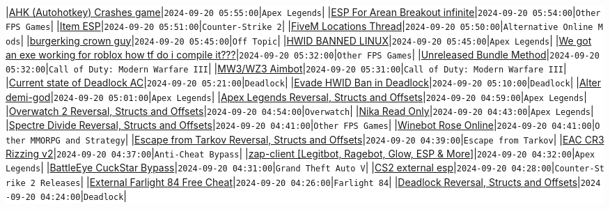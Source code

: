|[AHK &#40;Autohotkey&#41; Crashes game](https://%75%6E%6B%6E%6F%77%6E%63%68%65%61%74%73.%6D%65/%66%6F%72%75%6D/apex-legends/657798-ahk-autohotkey-crashes-game.html)|`2024-09-20 05:55:00`|`Apex Legends`|
|[ESP For Arean Breakout infinite](https://%75%6E%6B%6E%6F%77%6E%63%68%65%61%74%73.%6D%65/%66%6F%72%75%6D/other-fps-games/661611-esp-arean-breakout-infinite.html)|`2024-09-20 05:54:00`|`Other FPS Games`|
|[Item ESP](https://%75%6E%6B%6E%6F%77%6E%63%68%65%61%74%73.%6D%65/%66%6F%72%75%6D/counter-strike-2-a/661981-item-esp.html)|`2024-09-20 05:51:00`|`Counter-Strike 2`|
|[FiveM Locations Thread](https://%75%6E%6B%6E%6F%77%6E%63%68%65%61%74%73.%6D%65/%66%6F%72%75%6D/alternative-online-mods/340679-fivem-locations-thread.html)|`2024-09-20 05:50:00`|`Alternative Online Mods`|
|[burgerking crown guy](https://%75%6E%6B%6E%6F%77%6E%63%68%65%61%74%73.%6D%65/%66%6F%72%75%6D/off-topic/661318-burgerking-crown-guy.html)|`2024-09-20 05:45:00`|`Off Topic`|
|[HWID BANNED LINUX](https://%75%6E%6B%6E%6F%77%6E%63%68%65%61%74%73.%6D%65/%66%6F%72%75%6D/apex-legends/644651-hwid-banned-linux.html)|`2024-09-20 05:45:00`|`Apex Legends`|
|[We got an exe working for roblox how tf do i compile it???](https://%75%6E%6B%6E%6F%77%6E%63%68%65%61%74%73.%6D%65/%66%6F%72%75%6D/other-fps-games/662044-exe-roblox-tf-compile.html)|`2024-09-20 05:32:00`|`Other FPS Games`|
|[Unreleased Bundle Method](https://%75%6E%6B%6E%6F%77%6E%63%68%65%61%74%73.%6D%65/%66%6F%72%75%6D/call-of-duty-modern-warfare-iii/661982-unreleased-bundle-method.html)|`2024-09-20 05:32:00`|`Call of Duty: Modern Warfare III`|
|[MW3/WZ3 Aimbot](https://%75%6E%6B%6E%6F%77%6E%63%68%65%61%74%73.%6D%65/%66%6F%72%75%6D/call-of-duty-modern-warfare-iii/661995-mw3-wz3-aimbot.html)|`2024-09-20 05:31:00`|`Call of Duty: Modern Warfare III`|
|[Current state of Deadlock AC](https://%75%6E%6B%6E%6F%77%6E%63%68%65%61%74%73.%6D%65/%66%6F%72%75%6D/deadlock/662043-current-deadlock-ac.html)|`2024-09-20 05:21:00`|`Deadlock`|
|[Evade HWID Ban in Deadlock](https://%75%6E%6B%6E%6F%77%6E%63%68%65%61%74%73.%6D%65/%66%6F%72%75%6D/deadlock/657741-evade-hwid-ban-deadlock.html)|`2024-09-20 05:10:00`|`Deadlock`|
|[Alter demi&#45;god](https://%75%6E%6B%6E%6F%77%6E%63%68%65%61%74%73.%6D%65/%66%6F%72%75%6D/apex-legends/661873-alter-demi-god.html)|`2024-09-20 05:01:00`|`Apex Legends`|
|[Apex Legends Reversal, Structs and Offsets](https://%75%6E%6B%6E%6F%77%6E%63%68%65%61%74%73.%6D%65/%66%6F%72%75%6D/apex-legends/319804-apex-legends-reversal-structs-offsets.html)|`2024-09-20 04:59:00`|`Apex Legends`|
|[Overwatch 2 Reversal, Structs and Offsets](https://%75%6E%6B%6E%6F%77%6E%63%68%65%61%74%73.%6D%65/%66%6F%72%75%6D/overwatch/516727-overwatch-2-reversal-structs-offsets.html)|`2024-09-20 04:54:00`|`Overwatch`|
|[Nika Read Only](https://%75%6E%6B%6E%6F%77%6E%63%68%65%61%74%73.%6D%65/%66%6F%72%75%6D/apex-legends/640853-nika-read.html)|`2024-09-20 04:43:00`|`Apex Legends`|
|[Spectre Divide Reversal, Structs and Offsets](https://%75%6E%6B%6E%6F%77%6E%63%68%65%61%74%73.%6D%65/%66%6F%72%75%6D/other-fps-games/652896-spectre-divide-reversal-structs-offsets.html)|`2024-09-20 04:41:00`|`Other FPS Games`|
|[Winebot Rose Online](https://%75%6E%6B%6E%6F%77%6E%63%68%65%61%74%73.%6D%65/%66%6F%72%75%6D/other-mmorpg-and-strategy/625663-winebot-rose-online.html)|`2024-09-20 04:41:00`|`Other MMORPG and Strategy`|
|[Escape from Tarkov Reversal, Structs and Offsets](https://%75%6E%6B%6E%6F%77%6E%63%68%65%61%74%73.%6D%65/%66%6F%72%75%6D/escape-from-tarkov/226519-escape-tarkov-reversal-structs-offsets.html)|`2024-09-20 04:39:00`|`Escape from Tarkov`|
|[EAC CR3 Rizzing v2](https://%75%6E%6B%6E%6F%77%6E%63%68%65%61%74%73.%6D%65/%66%6F%72%75%6D/anti-cheat-bypass/659466-eac-cr3-rizzing-v2.html)|`2024-09-20 04:37:00`|`Anti-Cheat Bypass`|
|[zap&#45;client &#91;Legitbot, Ragebot, Glow, ESP & More&#93;](https://%75%6E%6B%6E%6F%77%6E%63%68%65%61%74%73.%6D%65/%66%6F%72%75%6D/apex-legends/628823-zap-client-legitbot-ragebot-glow-esp.html)|`2024-09-20 04:32:00`|`Apex Legends`|
|[BattleEye CuckStar Bypass](https://%75%6E%6B%6E%6F%77%6E%63%68%65%61%74%73.%6D%65/%66%6F%72%75%6D/grand-theft-auto-v/661848-battleeye-cuckstar-bypass.html)|`2024-09-20 04:31:00`|`Grand Theft Auto V`|
|[CS2 external esp](https://%75%6E%6B%6E%6F%77%6E%63%68%65%61%74%73.%6D%65/%66%6F%72%75%6D/counter-strike-2-releases/600259-cs2-external-esp.html)|`2024-09-20 04:28:00`|`Counter-Strike 2 Releases`|
|[External Farlight 84 Free Cheat](https://%75%6E%6B%6E%6F%77%6E%63%68%65%61%74%73.%6D%65/%66%6F%72%75%6D/farlight-84-a/661656-external-farlight-84-free-cheat.html)|`2024-09-20 04:26:00`|`Farlight 84`|
|[Deadlock Reversal, Structs and Offsets](https://%75%6E%6B%6E%6F%77%6E%63%68%65%61%74%73.%6D%65/%66%6F%72%75%6D/deadlock/639185-deadlock-reversal-structs-offsets.html)|`2024-09-20 04:24:00`|`Deadlock`|
